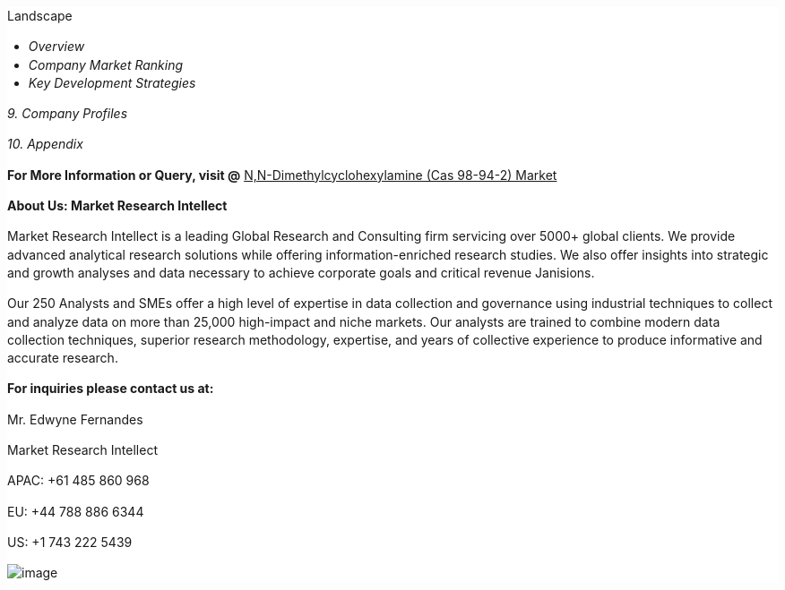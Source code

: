 Landscape</span></em></p><ul><li><em><span class="">Overview</span></em></li><li><em><span class="">Company Market Ranking</span></em></li><li><em><span class="">Key Development Strategies</span></em></li></ul><p><em><span class="font-[700]">9. Company Profiles</span></em></p><p><em><span class="font-[700]">10. Appendix</span></em></p><p><span class="font-[700]"><strong>For More Information or Query, visit&nbsp;@</strong>&nbsp;</span><span class="font-[700]"><a href="https://www.marketresearchintellect.com/product/global-nn-dimethylcyclohexylamine-cas-98-94-2-market/?utm_source=Linkedin&utm_medium=811" target="_blank" data-tracking-control-name="article-ssr-frontend-pulse_little-text-block" data-tracking-will-navigate="" data-test-link="">N,N-Dimethylcyclohexylamine (Cas 98-94-2) Market</a></span></p><p><strong><span class="font-[700]">About Us: Market Research Intellect</span></strong></p><p><span class="">Market Research Intellect is a leading Global Research and Consulting firm servicing over 5000+ global clients. We provide advanced analytical research solutions while offering information-enriched research studies.&nbsp;</span>We also offer insights into strategic and growth analyses and data necessary to achieve corporate goals and critical revenue Janisions.</p><p><span class="">Our 250 Analysts and SMEs offer a high level of expertise in data collection and governance using industrial techniques to collect and analyze data on more than 25,000 high-impact and niche markets. Our analysts are trained to combine modern data collection techniques, superior research methodology, expertise, and years of collective experience to produce informative and accurate research.</span></p><p><strong>For inquiries please contact us at:</strong></p><p>Mr. Edwyne Fernandes</p><p>Market Research Intellect</p><p>APAC: +61 485 860 968</p><p>EU: +44 788 886 6344</p><p>US: +1 743 222 5439</p>
![image](https://github.com/user-attachments/assets/ec13696c-32af-4bdd-99ad-99d3567089ce)
